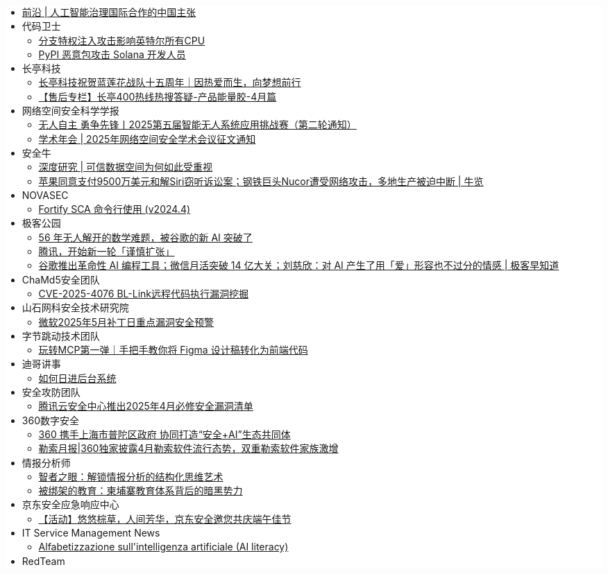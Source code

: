   - [前沿 | 人工智能治理国际合作的中国主张](https://mp.weixin.qq.com/s?__biz=MzA5MzE5MDAzOA==&mid=2664242572&idx=3&sn=3b53c3dc0e1f2b1cba0e2afa96fb7316)
- 代码卫士
  - [分支特权注入攻击影响英特尔所有CPU](https://mp.weixin.qq.com/s?__biz=MzI2NTg4OTc5Nw==&mid=2247523019&idx=1&sn=dcc172b1ad0ae50767c6e78e2e97f407)
  - [PyPI 恶意包攻击 Solana 开发人员](https://mp.weixin.qq.com/s?__biz=MzI2NTg4OTc5Nw==&mid=2247523019&idx=2&sn=0ab917170ba3bb2085fddd58f1a03026)
- 长亭科技
  - [长亭科技祝贺蓝莲花战队十五周年｜因热爱而生，向梦想前行](https://mp.weixin.qq.com/s?__biz=MzIwNDA2NDk5OQ==&mid=2651389235&idx=1&sn=aac1e8b4e12190bd1de84ea0f6767805)
  - [【售后专栏】长亭400热线热搜答疑-产品能量胶-4月篇](https://mp.weixin.qq.com/s?__biz=MzIwNDA2NDk5OQ==&mid=2651389235&idx=2&sn=b2bfd65efb277b409de6abaef0bcbe64)
- 网络空间安全科学学报
  - [无人自主 勇争先锋丨2025第五届智能无人系统应用挑战赛（第二轮通知）](https://mp.weixin.qq.com/s?__biz=MzI0NjU2NDMwNQ==&mid=2247505660&idx=1&sn=d8407b0249ec12770bbd4bda5b0c0c3d)
  - [学术年会 | 2025年网络空间安全学术会议征文通知](https://mp.weixin.qq.com/s?__biz=MzI0NjU2NDMwNQ==&mid=2247505660&idx=2&sn=081ed7e00bfcab92e6297b8289073b39)
- 安全牛
  - [深度研究 | 可信数据空间为何如此受重视](https://mp.weixin.qq.com/s?__biz=MjM5Njc3NjM4MA==&mid=2651136878&idx=1&sn=95ff200cfd1ff46c4ec07b0b3a2f817d)
  - [苹果同意支付9500万美元和解Siri窃听诉讼案；钢铁巨头Nucor遭受网络攻击，多地生产被迫中断 | 牛览](https://mp.weixin.qq.com/s?__biz=MjM5Njc3NjM4MA==&mid=2651136878&idx=2&sn=7939ff721f80cde6217b46bddf2d54dd)
- NOVASEC
  - [Fortify SCA 命令行使用 (v2024.4)](https://mp.weixin.qq.com/s?__biz=MzUzODU3ODA0MA==&mid=2247490475&idx=1&sn=fcfd241ec66429b0f436978479976d1f)
- 极客公园
  - [56 年无人解开的数学难题，被谷歌的新 AI 突破了](https://mp.weixin.qq.com/s?__biz=MTMwNDMwODQ0MQ==&mid=2653079294&idx=1&sn=5455c99fb1d0021ecdd4d54f68abae5a)
  - [腾讯，开始新一轮「谨慎扩张」](https://mp.weixin.qq.com/s?__biz=MTMwNDMwODQ0MQ==&mid=2653079288&idx=1&sn=31960858cc69651f69cde5a1ccf84cc3)
  - [谷歌推出革命性 AI 编程工具；微信月活突破 14 亿大关；刘慈欣：对 AI 产生了用「爱」形容也不过分的情感 | 极客早知道](https://mp.weixin.qq.com/s?__biz=MTMwNDMwODQ0MQ==&mid=2653079252&idx=1&sn=a060cb212c32ed3455ae4281aab9ea82)
- ChaMd5安全团队
  - [CVE-2025-4076 BL-Link远程代码执行漏洞挖掘](https://mp.weixin.qq.com/s?__biz=MzIzMTc1MjExOQ==&mid=2247512622&idx=1&sn=8973c3c5b0df83394bdf8eabcff59d54)
- 山石网科安全技术研究院
  - [微软2025年5月补丁日重点漏洞安全预警](https://mp.weixin.qq.com/s?__biz=MzUzMDUxNTE1Mw==&mid=2247512203&idx=1&sn=261e280f9fb9f188798ae97dfdb7d562)
- 字节跳动技术团队
  - [玩转MCP第一弹｜手把手教你将 Figma 设计稿转化为前端代码](https://mp.weixin.qq.com/s?__biz=MzI1MzYzMjE0MQ==&mid=2247514548&idx=1&sn=68b7ff68d36ca6be10b6156f53f927bf)
- 迪哥讲事
  - [如何日进后台系统](https://mp.weixin.qq.com/s?__biz=MzIzMTIzNTM0MA==&mid=2247497596&idx=1&sn=b958c41dc8f0677fd0be79001a10f2ce)
- 安全攻防团队
  - [腾讯云安全中心推出2025年4月必修安全漏洞清单](https://mp.weixin.qq.com/s?__biz=MzkzNTI4NjU1Mw==&mid=2247485073&idx=1&sn=05bd26674ee6fec3d58cf76a4ffe52db)
- 360数字安全
  - [360 携手上海市普陀区政府 协同打造“安全+AI”生态共同体](https://mp.weixin.qq.com/s?__biz=MzA4MTg0MDQ4Nw==&mid=2247580540&idx=1&sn=a1219c0fd444220b70667d69e0d60422)
  - [勒索月报|360独家披露4月勒索软件流行态势，双重勒索软件家族激增](https://mp.weixin.qq.com/s?__biz=MzA4MTg0MDQ4Nw==&mid=2247580540&idx=2&sn=a2f1f6f28a6eeaad1015251d733ce7c5)
- 情报分析师
  - [智者之眼：解锁情报分析的结构化思维艺术](https://mp.weixin.qq.com/s?__biz=MzA3Mjc1MTkwOA==&mid=2650560938&idx=1&sn=69c87ef031ef2705f8b11ed538055e75)
  - [被绑架的教育：柬埔寨教育体系背后的暗黑势力](https://mp.weixin.qq.com/s?__biz=MzA3Mjc1MTkwOA==&mid=2650560938&idx=2&sn=44a5066aa198c83f319522a3f7c70959)
- 京东安全应急响应中心
  - [【活动】悠悠棕草，人间芳华，京东安全邀您共庆端午佳节](https://mp.weixin.qq.com/s?__biz=MjM5OTk2MTMxOQ==&mid=2727845206&idx=1&sn=f19ed7c710e63247c41c1cfeb79571b3)
- IT Service Management News
  - [Alfabetizzazione sull'intelligenza artificiale (AI literacy)](http://blog.cesaregallotti.it/2025/05/alfabetizzazione-sullintelligenza.html)
- RedTeam
